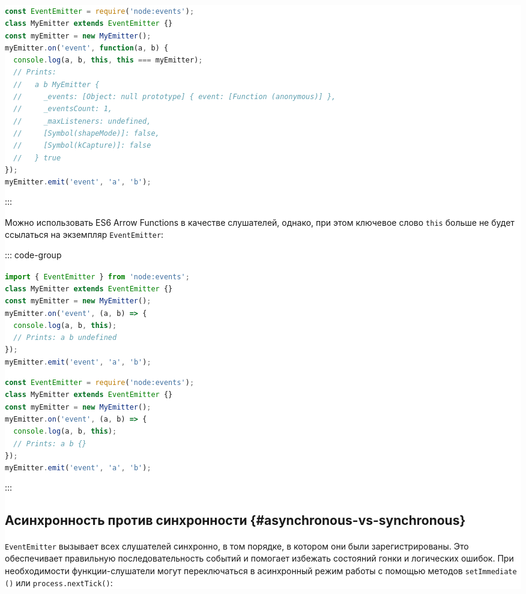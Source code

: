 ```js [CJS]
const EventEmitter = require('node:events');
class MyEmitter extends EventEmitter {}
const myEmitter = new MyEmitter();
myEmitter.on('event', function(a, b) {
  console.log(a, b, this, this === myEmitter);
  // Prints:
  //   a b MyEmitter {
  //     _events: [Object: null prototype] { event: [Function (anonymous)] },
  //     _eventsCount: 1,
  //     _maxListeners: undefined,
  //     [Symbol(shapeMode)]: false,
  //     [Symbol(kCapture)]: false
  //   } true
});
myEmitter.emit('event', 'a', 'b');
```
:::

Можно использовать ES6 Arrow Functions в качестве слушателей, однако, при этом ключевое слово `this` больше не будет ссылаться на экземпляр `EventEmitter`:

::: code-group
```js [ESM]
import { EventEmitter } from 'node:events';
class MyEmitter extends EventEmitter {}
const myEmitter = new MyEmitter();
myEmitter.on('event', (a, b) => {
  console.log(a, b, this);
  // Prints: a b undefined
});
myEmitter.emit('event', 'a', 'b');
```

```js [CJS]
const EventEmitter = require('node:events');
class MyEmitter extends EventEmitter {}
const myEmitter = new MyEmitter();
myEmitter.on('event', (a, b) => {
  console.log(a, b, this);
  // Prints: a b {}
});
myEmitter.emit('event', 'a', 'b');
```
:::


## Асинхронность против синхронности {#asynchronous-vs-synchronous}

`EventEmitter` вызывает всех слушателей синхронно, в том порядке, в котором они были зарегистрированы. Это обеспечивает правильную последовательность событий и помогает избежать состояний гонки и логических ошибок. При необходимости функции-слушатели могут переключаться в асинхронный режим работы с помощью методов `setImmediate()` или `process.nextTick()`:
